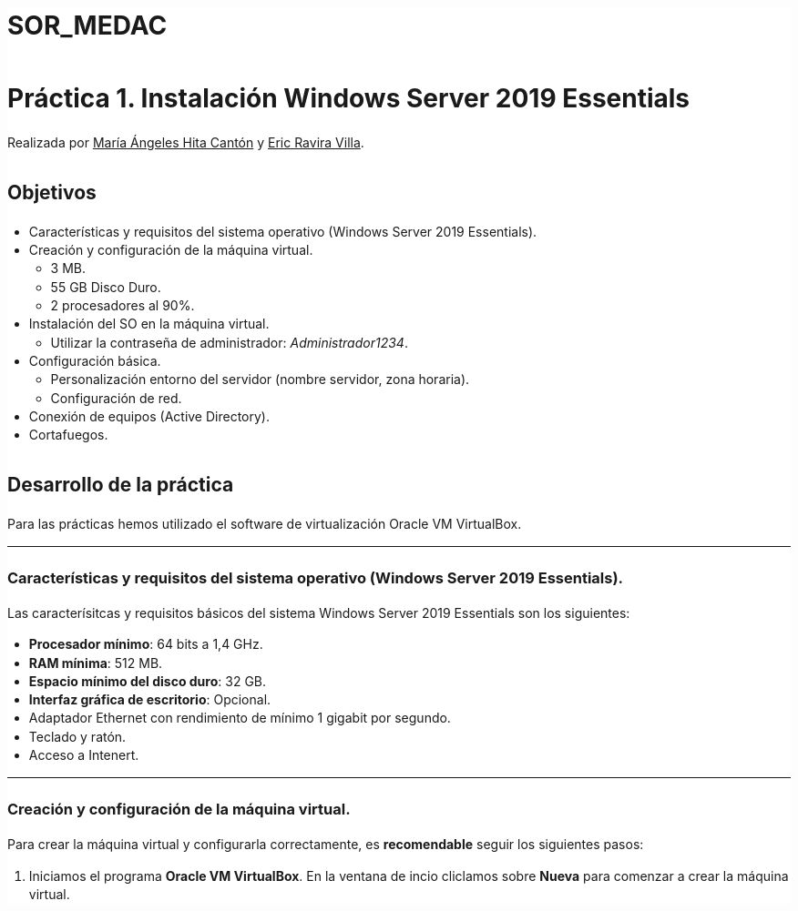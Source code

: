 # SOR_MEDAC

# Práctica 1. Instalación Windows Server 2019 Essentials
Realizada por [María Ángeles Hita Cantón](https://github.com/shesaesir) y [Eric Ravira Villa](https://github.com/EricRV0502).

## Objetivos
- Características y requisitos del sistema operativo (Windows Server 2019 Essentials).
- Creación y configuración de la máquina virtual.
    - 3 MB.
    - 55 GB Disco Duro.
    - 2 procesadores al 90%.
- Instalación del SO en la máquina virtual.
    - Utilizar la contraseña de administrador: *Administrador1234*.
- Configuración básica.
    - Personalización entorno del servidor (nombre servidor, zona horaria).
    - Configuración de red.
- Conexión de equipos (Active Directory).
- Cortafuegos.

## Desarrollo de la práctica
Para las prácticas hemos utilizado el software de virtualización Oracle VM VirtualBox.

---

### Características y requisitos del sistema operativo (Windows Server 2019 Essentials).
Las caracterísitcas y requisitos básicos del sistema Windows Server 2019 Essentials son los siguientes:
* **Procesador mínimo**: 64 bits a 1,4 GHz.
* **RAM mínima**: 512 MB.
* **Espacio mínimo del disco duro**: 32 GB.
* **Interfaz gráfica de escritorio**: Opcional.
* Adaptador Ethernet con rendimiento de mínimo 1 gigabit por segundo.
* Teclado y ratón.
* Acceso a Intenert.

---

### Creación y configuración de la máquina virtual.

Para crear la máquina virtual y configurarla correctamente, es **recomendable** seguir los siguientes pasos:

1. Iniciamos el programa **Oracle VM VirtualBox**. En la ventana de incio cliclamos sobre **Nueva** para comenzar a crear la máquina virtual.
